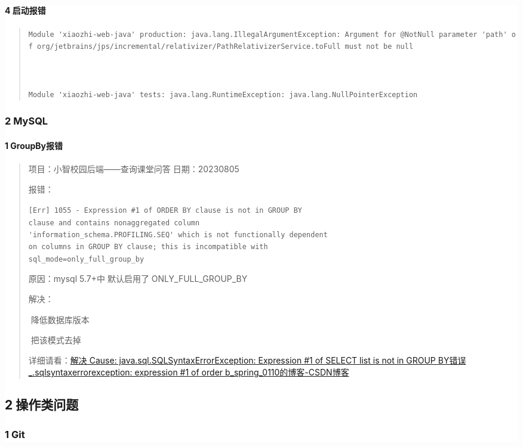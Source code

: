 #### 4	启动报错

> ```
> Module 'xiaozhi-web-java' production: java.lang.IllegalArgumentException: Argument for @NotNull parameter 'path' of org/jetbrains/jps/incremental/relativizer/PathRelativizerService.toFull must not be null
> 
> 
> 
> Module 'xiaozhi-web-java' tests: java.lang.RuntimeException: java.lang.NullPointerException
> ```
>
> 





### 2	MySQL

####  1	GroupBy报错

> 项目：小智校园后端——查询课堂问答		日期：20230805
>
> 报错：
>
> ```
> [Err] 1055 - Expression #1 of ORDER BY clause is not in GROUP BY
> clause and contains nonaggregated column
> 'information_schema.PROFILING.SEQ' which is not functionally dependent
> on columns in GROUP BY clause; this is incompatible with
> sql_mode=only_full_group_by
> 
> ```
>
> 原因：mysql 5.7+中 默认启用了 ONLY_FULL_GROUP_BY
>
> 解决：
>
> ​	降低数据库版本
>
> ​	把该模式去掉
>
> 详细请看：[解决 Cause: java.sql.SQLSyntaxErrorException: Expression #1 of SELECT list is not in GROUP BY错误_.sqlsyntaxerrorexception: expression #1 of order b_spring_0110的博客-CSDN博客](https://blog.csdn.net/Seven_0110/article/details/112356269)
>
> 

## 2	操作类问题

### 1	Git
